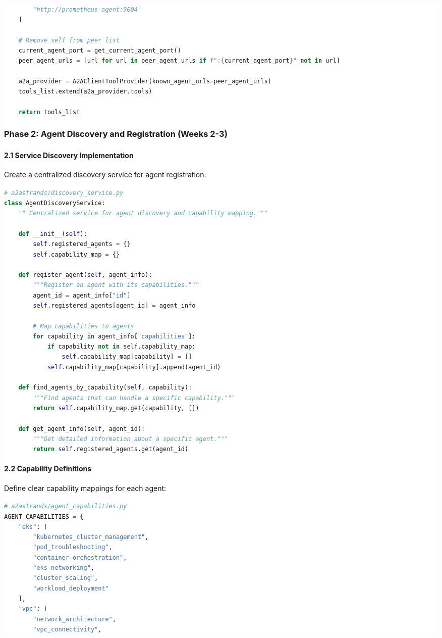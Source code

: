 ```python
        "http://prometheus-agent:9004"
    ]
    
    # Remove self from peer list
    current_agent_port = get_current_agent_port()
    peer_agent_urls = [url for url in peer_agent_urls if f":{current_agent_port}" not in url]
    
    a2a_provider = A2AClientToolProvider(known_agent_urls=peer_agent_urls)
    tools_list.extend(a2a_provider.tools)
    
    return tools_list
```

### Phase 2: Agent Discovery and Registration (Weeks 2-3)

#### 2.1 Service Discovery Implementation
Create a centralized discovery service for agent registration:

```python
# a2astrands/discovery_service.py
class AgentDiscoveryService:
    """Centralized service for agent discovery and capability mapping."""
    
    def __init__(self):
        self.registered_agents = {}
        self.capability_map = {}
    
    def register_agent(self, agent_info):
        """Register an agent with its capabilities."""
        agent_id = agent_info["id"]
        self.registered_agents[agent_id] = agent_info
        
        # Map capabilities to agents
        for capability in agent_info["capabilities"]:
            if capability not in self.capability_map:
                self.capability_map[capability] = []
            self.capability_map[capability].append(agent_id)
    
    def find_agents_by_capability(self, capability):
        """Find agents that can handle a specific capability."""
        return self.capability_map.get(capability, [])
    
    def get_agent_info(self, agent_id):
        """Get detailed information about a specific agent."""
        return self.registered_agents.get(agent_id)
```

#### 2.2 Capability Definitions
Define clear capability mappings for each agent:

```python
# a2astrands/agent_capabilities.py
AGENT_CAPABILITIES = {
    "eks": [
        "kubernetes_cluster_management",
        "pod_troubleshooting",
        "container_orchestration", 
        "eks_networking",
        "cluster_scaling",
        "workload_deployment"
    ],
    "vpc": [
        "network_architecture",
        "vpc_connectivity",
```